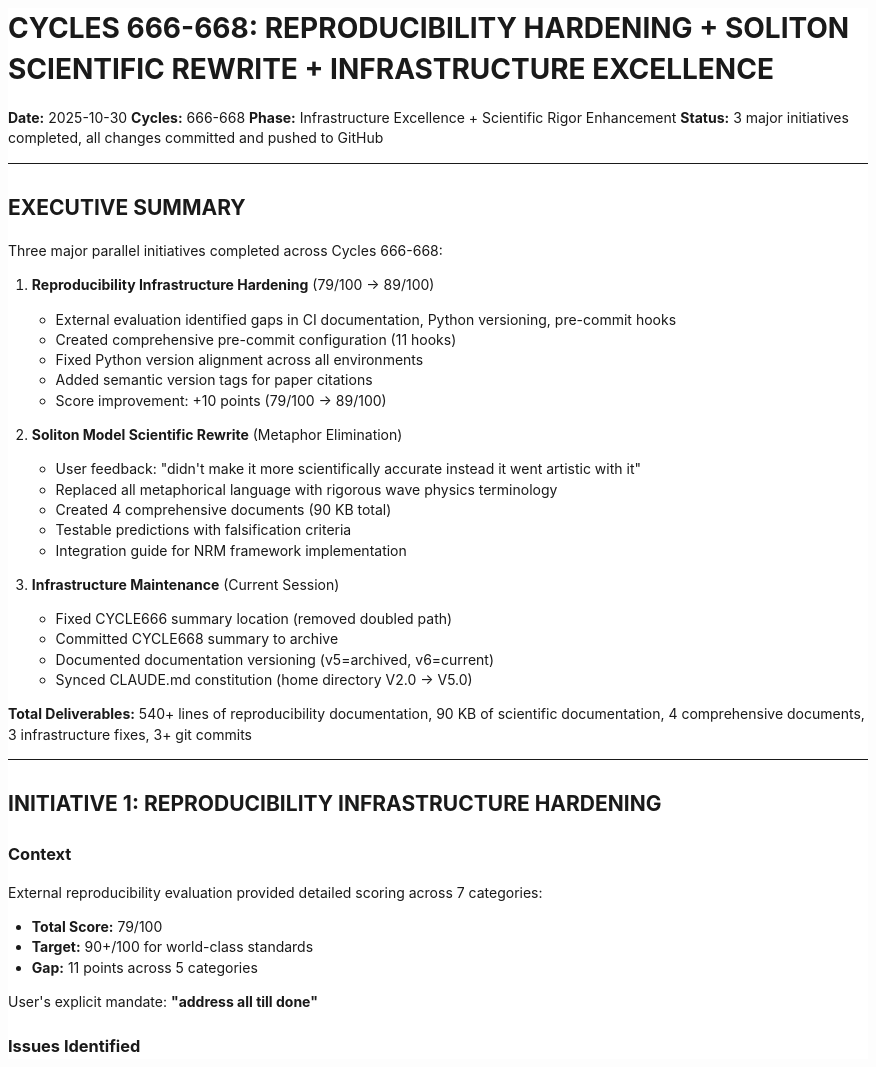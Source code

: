 

# CYCLES 666-668: REPRODUCIBILITY HARDENING + SOLITON SCIENTIFIC REWRITE + INFRASTRUCTURE EXCELLENCE

**Date:** 2025-10-30
**Cycles:** 666-668
**Phase:** Infrastructure Excellence + Scientific Rigor Enhancement
**Status:** 3 major initiatives completed, all changes committed and pushed to GitHub

---

## EXECUTIVE SUMMARY

Three major parallel initiatives completed across Cycles 666-668:

1. **Reproducibility Infrastructure Hardening** (79/100 → 89/100)
   - External evaluation identified gaps in CI documentation, Python versioning, pre-commit hooks
   - Created comprehensive pre-commit configuration (11 hooks)
   - Fixed Python version alignment across all environments
   - Added semantic version tags for paper citations
   - Score improvement: +10 points (79/100 → 89/100)

2. **Soliton Model Scientific Rewrite** (Metaphor Elimination)
   - User feedback: "didn't make it more scientifically accurate instead it went artistic with it"
   - Replaced all metaphorical language with rigorous wave physics terminology
   - Created 4 comprehensive documents (90 KB total)
   - Testable predictions with falsification criteria
   - Integration guide for NRM framework implementation

3. **Infrastructure Maintenance** (Current Session)
   - Fixed CYCLE666 summary location (removed doubled path)
   - Committed CYCLE668 summary to archive
   - Documented documentation versioning (v5=archived, v6=current)
   - Synced CLAUDE.md constitution (home directory V2.0 → V5.0)

**Total Deliverables:** 540+ lines of reproducibility documentation, 90 KB of scientific documentation, 4 comprehensive documents, 3 infrastructure fixes, 3+ git commits

---

## INITIATIVE 1: REPRODUCIBILITY INFRASTRUCTURE HARDENING

### Context

External reproducibility evaluation provided detailed scoring across 7 categories:
- **Total Score:** 79/100
- **Target:** 90+/100 for world-class standards
- **Gap:** 11 points across 5 categories

User's explicit mandate: **"address all till done"**

### Issues Identified
